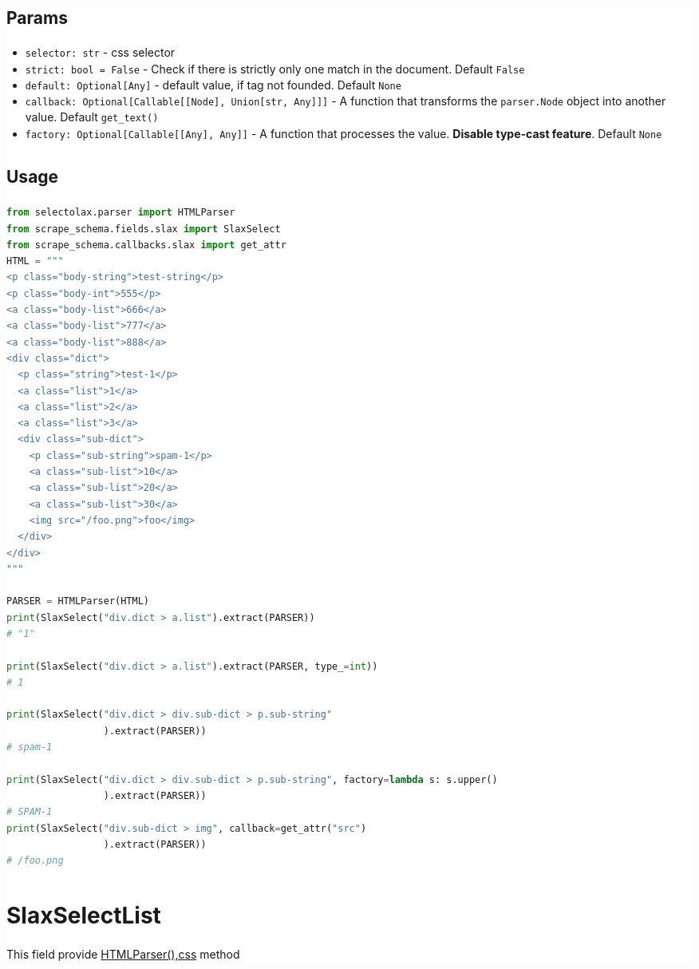 ## Params
* `selector: str` - css selector
* `strict: bool = False` -  Check if there is strictly only one match in the document. Default `False`
* `default: Optional[Any]` - default value, if tag not founded. Default `None`
* `callback: Optional[Callable[[Node], Union[str, Any]]]` - A function that transforms the `parser.Node` object into 
another value. Default `get_text()`
* `factory: Optional[Callable[[Any], Any]]` - A function that processes the value. 
**Disable type-cast feature**. Default `None`

## Usage
```python
from selectolax.parser import HTMLParser
from scrape_schema.fields.slax import SlaxSelect
from scrape_schema.callbacks.slax import get_attr
HTML = """
<p class="body-string">test-string</p>
<p class="body-int">555</p>
<a class="body-list">666</a>
<a class="body-list">777</a>
<a class="body-list">888</a>
<div class="dict">
  <p class="string">test-1</p>
  <a class="list">1</a>
  <a class="list">2</a>
  <a class="list">3</a>
  <div class="sub-dict">
    <p class="sub-string">spam-1</p>
    <a class="sub-list">10</a>
    <a class="sub-list">20</a>
    <a class="sub-list">30</a>
    <img src="/foo.png">foo</img>
  </div>
</div>
"""

PARSER = HTMLParser(HTML)
print(SlaxSelect("div.dict > a.list").extract(PARSER))
# "1"

print(SlaxSelect("div.dict > a.list").extract(PARSER, type_=int))
# 1

print(SlaxSelect("div.dict > div.sub-dict > p.sub-string"
                 ).extract(PARSER))
# spam-1

print(SlaxSelect("div.dict > div.sub-dict > p.sub-string", factory=lambda s: s.upper()
                 ).extract(PARSER))
# SPAM-1
print(SlaxSelect("div.sub-dict > img", callback=get_attr("src")
                 ).extract(PARSER))
# /foo.png

```
# SlaxSelectList
This field provide [HTMLParser(),css](https://selectolax.readthedocs.io/en/latest/parser.html#selectolax.parser.HTMLParser.css) method
